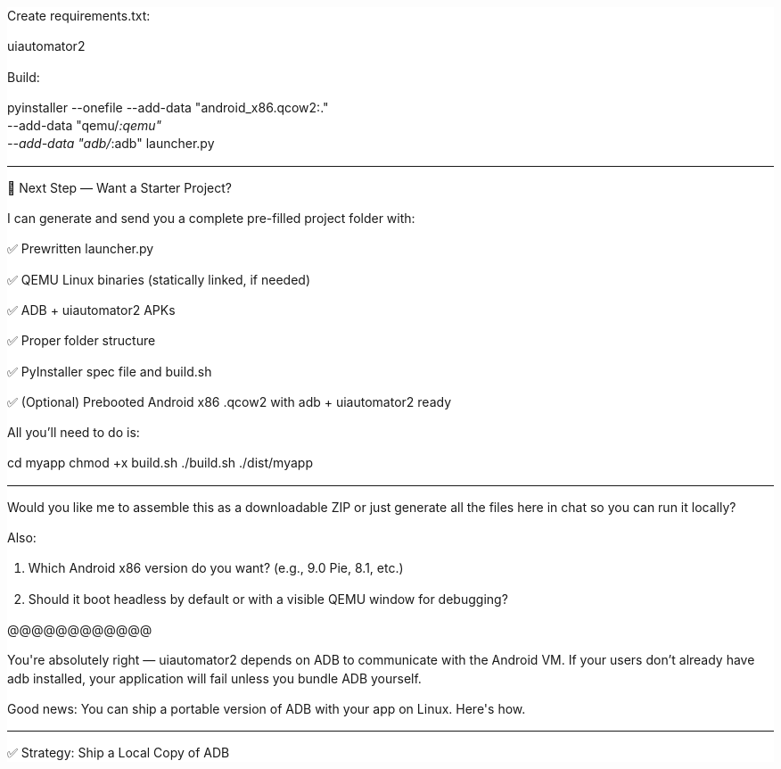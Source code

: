 Create requirements.txt:

uiautomator2

Build:

pyinstaller --onefile --add-data "android_x86.qcow2:." \
            --add-data "qemu/*:qemu" \
            --add-data "adb/*:adb" launcher.py



---

🚀 Next Step — Want a Starter Project?

I can generate and send you a complete pre-filled project folder with:

✅ Prewritten launcher.py

✅ QEMU Linux binaries (statically linked, if needed)

✅ ADB + uiautomator2 APKs

✅ Proper folder structure

✅ PyInstaller spec file and build.sh

✅ (Optional) Prebooted Android x86 .qcow2 with adb + uiautomator2 ready


All you’ll need to do is:

cd myapp
chmod +x build.sh
./build.sh
./dist/myapp


---

Would you like me to assemble this as a downloadable ZIP or just generate all the files here in chat so you can run it locally?

Also:

1. Which Android x86 version do you want? (e.g., 9.0 Pie, 8.1, etc.)


2. Should it boot headless by default or with a visible QEMU window for debugging?



@@@@@@@@@@@@


You're absolutely right — uiautomator2 depends on ADB to communicate with the Android VM. If your users don’t already have adb installed, your application will fail unless you bundle ADB yourself.

Good news: You can ship a portable version of ADB with your app on Linux. Here's how.


---

✅ Strategy: Ship a Local Copy of ADB
